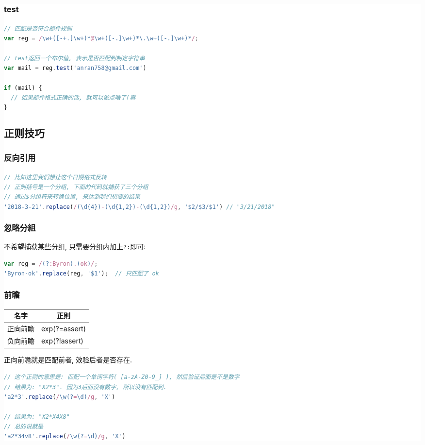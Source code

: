 ### test

``` javascript
// 匹配是否符合邮件规则
var reg = /\w+([-+.]\w+)*@\w+([-.]\w+)*\.\w+([-.]\w+)*/;

// test返回一个布尔值, 表示是否匹配到制定字符串
var mail = reg.test('anran758@gmail.com')

if (mail) {
  // 如果邮件格式正确的话, 就可以做点啥了(雾
}
```

## 正则技巧

### 反向引用

``` javascript
// 比如这里我们想让这个日期格式反转
// 正则括号是一个分组, 下面的代码就捕获了三个分组
// 通过$分组符来转换位置, 来达到我们想要的结果
'2018-3-21'.replace(/(\d{4})-(\d{1,2})-(\d{1,2})/g, '$2/$3/$1') // "3/21/2018"
```

### 忽略分組

不希望捕获某些分组, 只需要分组内加上`?:`即可:

``` javascript
var reg = /(?:Byron).(ok)/;
'Byron-ok'.replace(reg, '$1');  // 只匹配了 ok
```

### 前瞻

| 名字     | 正則          |
| -------- | ------------- |
| 正向前瞻 | exp(?=assert) |
| 负向前瞻 | exp(?!assert) |

正向前瞻就是匹配前者, 效验后者是否存在.

``` javascript
// 这个正则的意思是: 匹配一个单词字符( [a-zA-Z0-9_] ), 然后验证后面是不是数字
// 结果为: "X2*3". 因为3后面没有数字, 所以没有匹配到.
'a2*3'.replace(/\w(?=\d)/g, 'X')

// 结果为: "X2*X4X8"
// 总的说就是
'a2*34v8'.replace(/\w(?=\d)/g, 'X')
```
